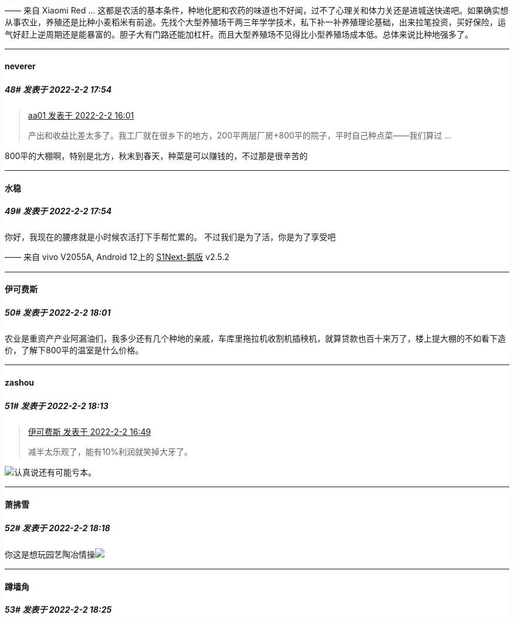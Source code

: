 —— 来自 Xiaomi Red ...</blockquote>
这都是农活的基本条件，种地化肥和农药的味道也不好闻，过不了心理关和体力关还是进城送快递吧。如果确实想从事农业，养殖还是比种小麦稻米有前途。先找个大型养殖场干两三年学学技术，私下补一补养殖理论基础，出来拉笔投资，买好保险，运气好赶上逆周期还是能暴富的。胆子大有门路还能加杠杆。而且大型养殖场不见得比小型养殖场成本低。总体来说比种地强多了。

*****

####  neverer  
##### 48#       发表于 2022-2-2 17:54

<blockquote><a href="httphttps://bbs.saraba1st.com/2b/forum.php?mod=redirect&amp;goto=findpost&amp;pid=54521045&amp;ptid=2050455" target="_blank">aa01 发表于 2022-2-2 16:01</a>

产出和收益比差太多了。我工厂就在很乡下的地方，200平两层厂房+800平的院子，平时自己种点菜——我们算过 ...</blockquote>
800平的大棚啊，特别是北方，秋末到春天，种菜是可以赚钱的，不过那是很辛苦的

*****

####  水稳  
##### 49#       发表于 2022-2-2 17:54

你好，我现在的腰疼就是小时候农活打下手帮忙累的。
不过我们是为了活，你是为了享受吧

—— 来自 vivo V2055A, Android 12上的 [S1Next-鹅版](https://github.com/ykrank/S1-Next/releases) v2.5.2

*****

####  伊可费斯  
##### 50#       发表于 2022-2-2 18:01

农业是重资产产业阿漏油们，我多少还有几个种地的亲戚，车库里拖拉机收割机插秧机，就算贷款也百十来万了，楼上提大棚的不如看下造价，了解下800平的温室是什么价格。

*****

####  zashou  
##### 51#       发表于 2022-2-2 18:13

<blockquote><a href="httphttps://bbs.saraba1st.com/2b/forum.php?mod=redirect&amp;goto=findpost&amp;pid=54521464&amp;ptid=2050455" target="_blank">伊可费斯 发表于 2022-2-2 16:49</a>

减半太乐观了，能有10%利润就笑掉大牙了。</blockquote>
<img src="https://static.saraba1st.com/image/smiley/face2017/045.png" referrerpolicy="no-referrer">认真说还有可能亏本。

*****

####  萧拂雪  
##### 52#       发表于 2022-2-2 18:18

你这是想玩园艺陶冶情操<img src="https://static.saraba1st.com/image/smiley/face2017/039.png" referrerpolicy="no-referrer">

*****

####  蹲墙角  
##### 53#       发表于 2022-2-2 18:25
